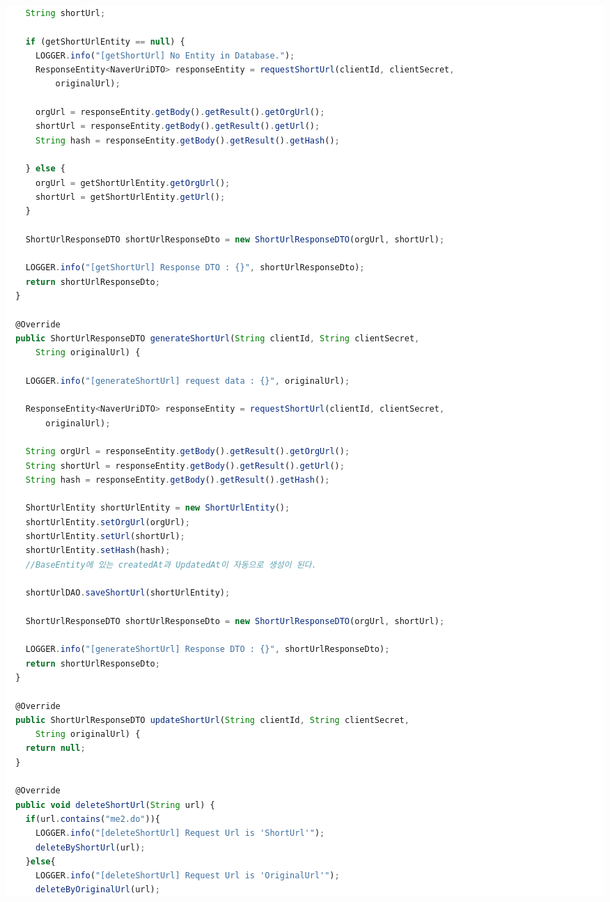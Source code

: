 ```jsx
    String shortUrl;

    if (getShortUrlEntity == null) {
      LOGGER.info("[getShortUrl] No Entity in Database.");
      ResponseEntity<NaverUriDTO> responseEntity = requestShortUrl(clientId, clientSecret,
          originalUrl);

      orgUrl = responseEntity.getBody().getResult().getOrgUrl();
      shortUrl = responseEntity.getBody().getResult().getUrl();
      String hash = responseEntity.getBody().getResult().getHash();

    } else {
      orgUrl = getShortUrlEntity.getOrgUrl();
      shortUrl = getShortUrlEntity.getUrl();
    }

    ShortUrlResponseDTO shortUrlResponseDto = new ShortUrlResponseDTO(orgUrl, shortUrl);

    LOGGER.info("[getShortUrl] Response DTO : {}", shortUrlResponseDto);
    return shortUrlResponseDto;
  }

  @Override
  public ShortUrlResponseDTO generateShortUrl(String clientId, String clientSecret,
      String originalUrl) {

    LOGGER.info("[generateShortUrl] request data : {}", originalUrl);

    ResponseEntity<NaverUriDTO> responseEntity = requestShortUrl(clientId, clientSecret,
        originalUrl);

    String orgUrl = responseEntity.getBody().getResult().getOrgUrl();
    String shortUrl = responseEntity.getBody().getResult().getUrl();
    String hash = responseEntity.getBody().getResult().getHash();

    ShortUrlEntity shortUrlEntity = new ShortUrlEntity();
    shortUrlEntity.setOrgUrl(orgUrl);
    shortUrlEntity.setUrl(shortUrl);
    shortUrlEntity.setHash(hash);
    //BaseEntity에 있는 createdAt과 UpdatedAt이 자동으로 생성이 된다.

    shortUrlDAO.saveShortUrl(shortUrlEntity);

    ShortUrlResponseDTO shortUrlResponseDto = new ShortUrlResponseDTO(orgUrl, shortUrl);

    LOGGER.info("[generateShortUrl] Response DTO : {}", shortUrlResponseDto);
    return shortUrlResponseDto;
  }

  @Override
  public ShortUrlResponseDTO updateShortUrl(String clientId, String clientSecret,
      String originalUrl) {
    return null;
  }

  @Override
  public void deleteShortUrl(String url) {
    if(url.contains("me2.do")){
      LOGGER.info("[deleteShortUrl] Request Url is 'ShortUrl'");
      deleteByShortUrl(url);
    }else{
      LOGGER.info("[deleteShortUrl] Request Url is 'OriginalUrl'");
      deleteByOriginalUrl(url);
```